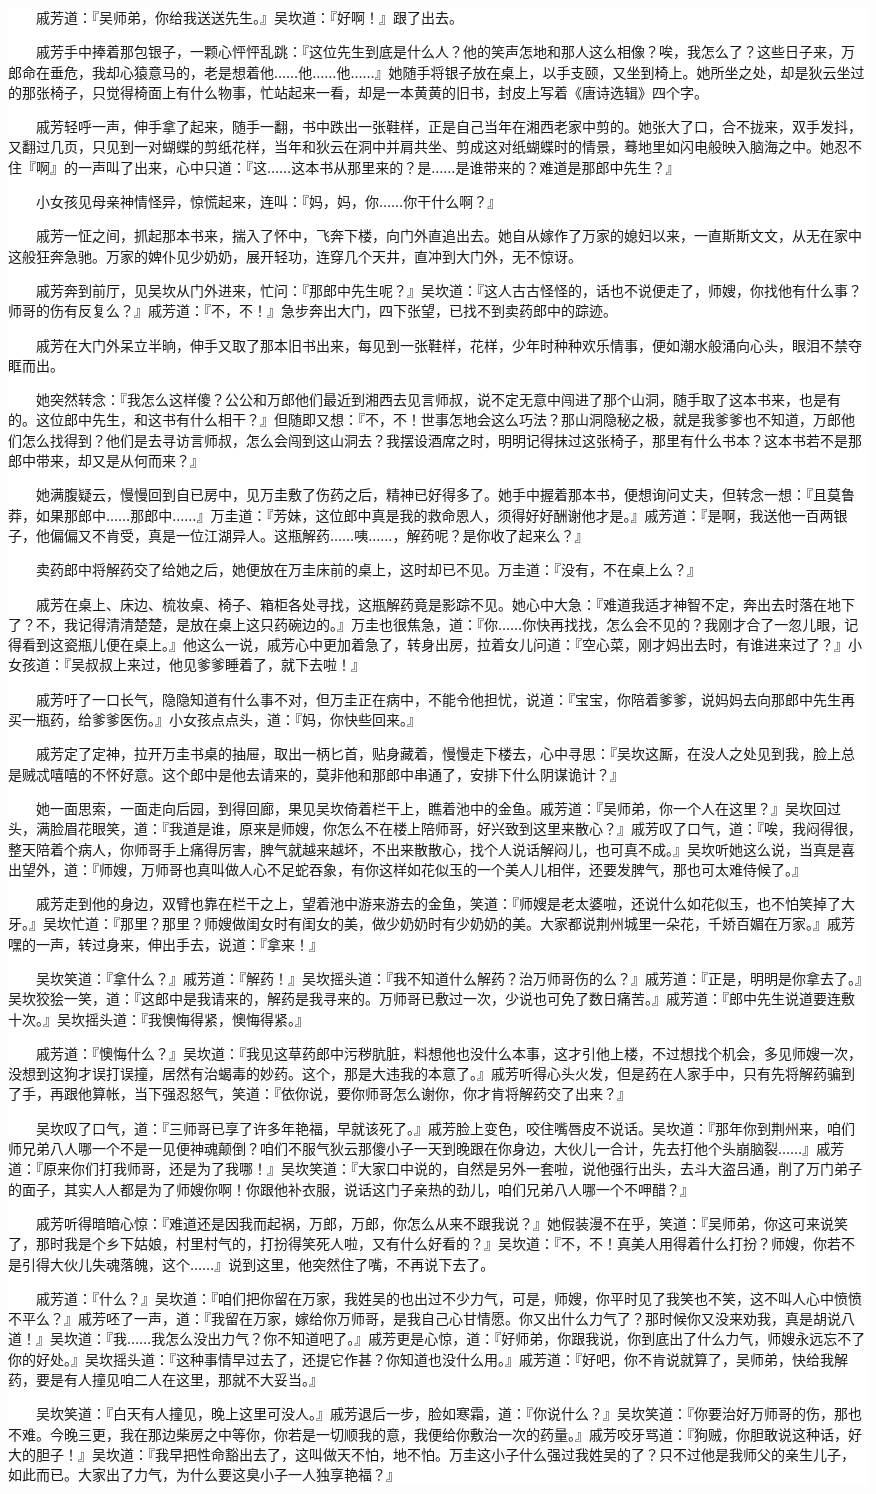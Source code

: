 　　戚芳道：『吴师弟，你给我送送先生。』吴坎道：『好啊！』跟了出去。

　　戚芳手中捧着那包银子，一颗心怦怦乱跳：『这位先生到底是什么人？他的笑声怎地和那人这么相像？唉，我怎么了？这些日子来，万郎命在垂危，我却心猿意马的，老是想着他……他……他……』她随手将银子放在桌上，以手支颐，又坐到椅上。她所坐之处，却是狄云坐过的那张椅子，只觉得椅面上有什么物事，忙站起来一看，却是一本黄黄的旧书，封皮上写着《唐诗选辑》四个字。

　　戚芳轻呼一声，伸手拿了起来，随手一翻，书中跌出一张鞋样，正是自己当年在湘西老家中剪的。她张大了口，合不拢来，双手发抖，又翻过几页，只见到一对蝴蝶的剪纸花样，当年和狄云在洞中并肩共坐、剪成这对纸蝴蝶时的情景，蓦地里如闪电般映入脑海之中。她忍不住『啊』的一声叫了出来，心中只道：『这……这本书从那里来的？是……是谁带来的？难道是那郎中先生？』

　　小女孩见母亲神情怪异，惊慌起来，连叫：『妈，妈，你……你干什么啊？』

　　戚芳一怔之间，抓起那本书来，揣入了怀中，飞奔下楼，向门外直追出去。她自从嫁作了万家的媳妇以来，一直斯斯文文，从无在家中这般狂奔急驰。万家的婢仆见少奶奶，展开轻功，连穿几个天井，直冲到大门外，无不惊讶。

　　戚芳奔到前厅，见吴坎从门外进来，忙问：『那郎中先生呢？』吴坎道：『这人古古怪怪的，话也不说便走了，师嫂，你找他有什么事？师哥的伤有反复么？』戚芳道：『不，不！』急步奔出大门，四下张望，已找不到卖药郎中的踪迹。

　　戚芳在大门外呆立半晌，伸手又取了那本旧书出来，每见到一张鞋样，花样，少年时种种欢乐情事，便如潮水般涌向心头，眼泪不禁夺眶而出。

　　她突然转念：『我怎么这样傻？公公和万郎他们最近到湘西去见言师叔，说不定无意中闯进了那个山洞，随手取了这本书来，也是有的。这位郎中先生，和这书有什么相干？』但随即又想：『不，不！世事怎地会这么巧法？那山洞隐秘之极，就是我爹爹也不知道，万郎他们怎么找得到？他们是去寻访言师叔，怎么会闯到这山洞去？我摆设酒席之时，明明记得抹过这张椅子，那里有什么书本？这本书若不是那郎中带来，却又是从何而来？』

　　她满腹疑云，慢慢回到自已房中，见万圭敷了伤药之后，精神已好得多了。她手中握着那本书，便想询问丈夫，但转念一想：『且莫鲁莽，如果那郎中……那郎中……』万圭道：『芳妹，这位郎中真是我的救命恩人，须得好好酬谢他才是。』戚芳道：『是啊，我送他一百两银子，他偏偏又不肯受，真是一位江湖异人。这瓶解药……咦……，解药呢？是你收了起来么？』

　　卖药郎中将解药交了给她之后，她便放在万圭床前的桌上，这时却已不见。万圭道：『没有，不在桌上么？』

　　戚芳在桌上、床边、梳妆桌、椅子、箱柜各处寻找，这瓶解药竟是影踪不见。她心中大急：『难道我适才神智不定，奔出去时落在地下了？不，我记得清清楚楚，是放在桌上这只药碗边的。』万圭也很焦急，道：『你……你快再找找，怎么会不见的？我刚才合了一忽儿眼，记得看到这瓷瓶儿便在桌上。』他这么一说，戚芳心中更加着急了，转身出房，拉着女儿问道：『空心菜，刚才妈出去时，有谁进来过了？』小女孩道：『吴叔叔上来过，他见爹爹睡着了，就下去啦！』

　　戚芳吁了一口长气，隐隐知道有什么事不对，但万圭正在病中，不能令他担忧，说道：『宝宝，你陪着爹爹，说妈妈去向那郎中先生再买一瓶药，给爹爹医伤。』小女孩点点头，道：『妈，你快些回来。』

　　戚芳定了定神，拉开万圭书桌的抽屉，取出一柄匕首，贴身藏着，慢慢走下楼去，心中寻思：『吴坎这厮，在没人之处见到我，脸上总是贼忒嘻嘻的不怀好意。这个郎中是他去请来的，莫非他和那郎中串通了，安排下什么阴谋诡计？』

　　她一面思索，一面走向后园，到得回廊，果见吴坎倚着栏干上，瞧着池中的金鱼。戚芳道：『吴师弟，你一个人在这里？』吴坎回过头，满脸眉花眼笑，道：『我道是谁，原来是师嫂，你怎么不在楼上陪师哥，好兴致到这里来散心？』戚芳叹了口气，道：『唉，我闷得很，整天陪着个病人，你师哥手上痛得厉害，脾气就越来越坏，不出来散散心，找个人说话解闷儿，也可真不成。』吴坎听她这么说，当真是喜出望外，道：『师嫂，万师哥也真叫做人心不足蛇吞象，有你这样如花似玉的一个美人儿相伴，还要发脾气，那也可太难侍候了。』

　　戚芳走到他的身边，双臂也靠在栏干之上，望着池中游来游去的金鱼，笑道：『师嫂是老太婆啦，还说什么如花似玉，也不怕笑掉了大牙。』吴坎忙道：『那里？那里？师嫂做闺女时有闺女的美，做少奶奶时有少奶奶的美。大家都说荆州城里一朵花，千娇百媚在万家。』戚芳嘿的一声，转过身来，伸出手去，说道：『拿来！』

　　吴坎笑道：『拿什么？』戚芳道：『解药！』吴坎摇头道：『我不知道什么解药？治万师哥伤的么？』戚芳道：『正是，明明是你拿去了。』吴坎狡狯一笑，道：『这郎中是我请来的，解药是我寻来的。万师哥已敷过一次，少说也可免了数日痛苦。』戚芳道：『郎中先生说道要连敷十次。』吴坎摇头道：『我懊悔得紧，懊悔得紧。』

　　戚芳道：『懊悔什么？』吴坎道：『我见这草药郎中污秽肮脏，料想他也没什么本事，这才引他上楼，不过想找个机会，多见师嫂一次，没想到这狗才误打误撞，居然有治蝎毒的妙药。这个，那是大违我的本意了。』戚芳听得心头火发，但是药在人家手中，只有先将解药骗到了手，再跟他算帐，当下强忍怒气，笑道：『依你说，要你师哥怎么谢你，你才肯将解药交了出来？』

　　吴坎叹了口气，道：『三师哥已享了许多年艳福，早就该死了。』戚芳脸上变色，咬住嘴唇皮不说话。吴坎道：『那年你到荆州来，咱们师兄弟八人哪一个不是一见便神魂颠倒？咱们不服气狄云那傻小子一天到晚跟在你身边，大伙儿一合计，先去打他个头崩脑裂……』戚芳道：『原来你们打我师哥，还是为了我哪！』吴坎笑道：『大家口中说的，自然是另外一套啦，说他强行出头，去斗大盗吕通，削了万门弟子的面子，其实人人都是为了师嫂你啊！你跟他补衣服，说话这门子亲热的劲儿，咱们兄弟八人哪一个不呷醋？』

　　戚芳听得暗暗心惊：『难道还是因我而起祸，万郎，万郎，你怎么从来不跟我说？』她假装漫不在乎，笑道：『吴师弟，你这可来说笑了，那时我是个乡下姑娘，村里村气的，打扮得笑死人啦，又有什么好看的？』吴坎道：『不，不！真美人用得着什么打扮？师嫂，你若不是引得大伙儿失魂落魄，这个……』说到这里，他突然住了嘴，不再说下去了。

　　戚芳道：『什么？』吴坎道：『咱们把你留在万家，我姓吴的也出过不少力气，可是，师嫂，你平时见了我笑也不笑，这不叫人心中愤愤不平么？』戚芳呸了一声，道：『我留在万家，嫁给你万师哥，是我自己心甘情愿。你又出什么力气了？那时候你又没来劝我，真是胡说八道！』吴坎道：『我……我怎么没出力气？你不知道吧了。』戚芳更是心惊，道：『好师弟，你跟我说，你到底出了什么力气，师嫂永远忘不了你的好处。』吴坎摇头道：『这种事情早过去了，还提它作甚？你知道也没什么用。』戚芳道：『好吧，你不肯说就算了，吴师弟，快给我解药，要是有人撞见咱二人在这里，那就不大妥当。』

　　吴坎笑道：『白天有人撞见，晚上这里可没人。』戚芳退后一步，脸如寒霜，道：『你说什么？』吴坎笑道：『你要治好万师哥的伤，那也不难。今晚三更，我在那边柴房之中等你，你若是一切顺我的意，我便给你敷治一次的药量。』戚芳咬牙骂道：『狗贼，你胆敢说这种话，好大的胆子！』吴坎道：『我早把性命豁出去了，这叫做天不怕，地不怕。万圭这小子什么强过我姓吴的了？只不过他是我师父的亲生儿子，如此而已。大家出了力气，为什么要这臭小子一人独享艳福？』

